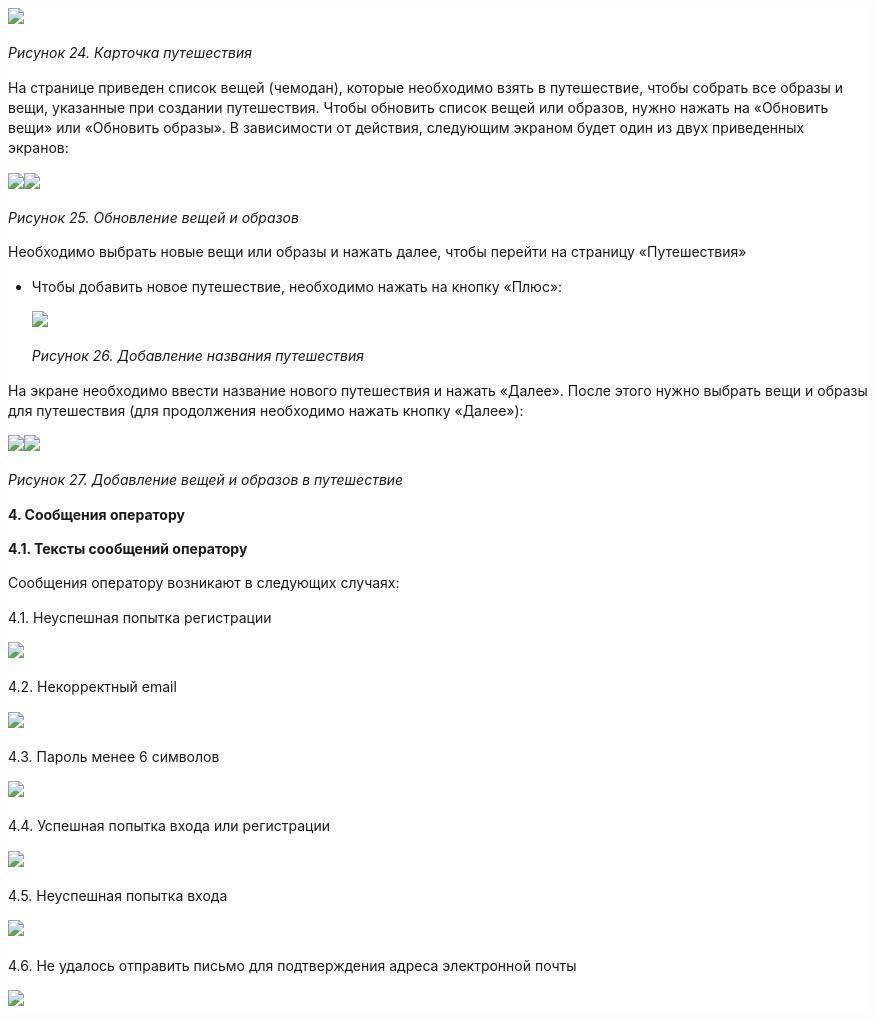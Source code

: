 ![](screenshots/Aspose.Words.bad125e8-e9e7-4f18-ad42-0bf6ceb1a1c0.032.jpg)

*Рисунок 24. Карточка путешествия*

На странице приведен список вещей (чемодан), которые необходимо взять в путешествие, чтобы собрать все образы и вещи, указанные при создании путешествия. Чтобы обновить список вещей или образов, нужно нажать на «Обновить вещи» или «Обновить образы». В зависимости от действия, следующим экраном будет один из двух приведенных экранов:

![](screenshots/01.jpg)![](screenshots/02.jpg)

*Рисунок 25. Обновление вещей и образов*

Необходимо выбрать новые вещи или образы и нажать далее, чтобы перейти на страницу «Путешествия»

- Чтобы добавить новое путешествие, необходимо нажать на кнопку «Плюс»:

  ![](screenshots/Aspose.Words.bad125e8-e9e7-4f18-ad42-0bf6ceb1a1c0.035.jpg)

  *Рисунок 26. Добавление названия путешествия*

На экране необходимо ввести название нового путешествия и нажать «Далее». После этого нужно выбрать вещи и образы для путешествия (для продолжения необходимо нажать кнопку «Далее»):


![](screenshots/04.jpg)![](screenshots/05.jpg)

*Рисунок 27. Добавление вещей и образов в путешествие*

**<a name="_toc162874998"></a>4. Сообщения оператору**

<a name="_toc162874999"></a>**4.1. Тексты сообщений оператору**

Сообщения оператору возникают в следующих случаях:

4\.1. Неуспешная попытка регистрации

![](screenshots/Aspose.Words.bad125e8-e9e7-4f18-ad42-0bf6ceb1a1c0.036.jpg)

4\.2. Некорректный email

![](screenshots/Aspose.Words.bad125e8-e9e7-4f18-ad42-0bf6ceb1a1c0.037.jpg)

4\.3. Пароль менее 6 символов

![](screenshots/Aspose.Words.bad125e8-e9e7-4f18-ad42-0bf6ceb1a1c0.038.jpg)

4\.4. Успешная попытка входа или регистрации

![](screenshots/Aspose.Words.bad125e8-e9e7-4f18-ad42-0bf6ceb1a1c0.039.jpg)

4\.5. Неуспешная попытка входа

![](screenshots/Aspose.Words.bad125e8-e9e7-4f18-ad42-0bf6ceb1a1c0.040.jpg)

4\.6. Не удалось отправить письмо для подтверждения адреса электронной почты

![](screenshots/Aspose.Words.bad125e8-e9e7-4f18-ad42-0bf6ceb1a1c0.041.jpg)
